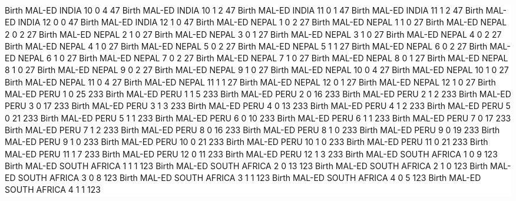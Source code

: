 Birth       MAL-ED           INDIA                          10               0        4      47
Birth       MAL-ED           INDIA                          10               1        2      47
Birth       MAL-ED           INDIA                          11               0        1      47
Birth       MAL-ED           INDIA                          11               1        2      47
Birth       MAL-ED           INDIA                          12               0        0      47
Birth       MAL-ED           INDIA                          12               1        0      47
Birth       MAL-ED           NEPAL                          1                0        2      27
Birth       MAL-ED           NEPAL                          1                1        0      27
Birth       MAL-ED           NEPAL                          2                0        2      27
Birth       MAL-ED           NEPAL                          2                1        0      27
Birth       MAL-ED           NEPAL                          3                0        1      27
Birth       MAL-ED           NEPAL                          3                1        0      27
Birth       MAL-ED           NEPAL                          4                0        2      27
Birth       MAL-ED           NEPAL                          4                1        0      27
Birth       MAL-ED           NEPAL                          5                0        2      27
Birth       MAL-ED           NEPAL                          5                1        1      27
Birth       MAL-ED           NEPAL                          6                0        2      27
Birth       MAL-ED           NEPAL                          6                1        0      27
Birth       MAL-ED           NEPAL                          7                0        2      27
Birth       MAL-ED           NEPAL                          7                1        0      27
Birth       MAL-ED           NEPAL                          8                0        1      27
Birth       MAL-ED           NEPAL                          8                1        0      27
Birth       MAL-ED           NEPAL                          9                0        2      27
Birth       MAL-ED           NEPAL                          9                1        0      27
Birth       MAL-ED           NEPAL                          10               0        4      27
Birth       MAL-ED           NEPAL                          10               1        0      27
Birth       MAL-ED           NEPAL                          11               0        4      27
Birth       MAL-ED           NEPAL                          11               1        1      27
Birth       MAL-ED           NEPAL                          12               0        1      27
Birth       MAL-ED           NEPAL                          12               1        0      27
Birth       MAL-ED           PERU                           1                0       25     233
Birth       MAL-ED           PERU                           1                1        5     233
Birth       MAL-ED           PERU                           2                0       16     233
Birth       MAL-ED           PERU                           2                1        2     233
Birth       MAL-ED           PERU                           3                0       17     233
Birth       MAL-ED           PERU                           3                1        3     233
Birth       MAL-ED           PERU                           4                0       13     233
Birth       MAL-ED           PERU                           4                1        2     233
Birth       MAL-ED           PERU                           5                0       21     233
Birth       MAL-ED           PERU                           5                1        1     233
Birth       MAL-ED           PERU                           6                0       10     233
Birth       MAL-ED           PERU                           6                1        1     233
Birth       MAL-ED           PERU                           7                0       17     233
Birth       MAL-ED           PERU                           7                1        2     233
Birth       MAL-ED           PERU                           8                0       16     233
Birth       MAL-ED           PERU                           8                1        0     233
Birth       MAL-ED           PERU                           9                0       19     233
Birth       MAL-ED           PERU                           9                1        0     233
Birth       MAL-ED           PERU                           10               0       21     233
Birth       MAL-ED           PERU                           10               1        0     233
Birth       MAL-ED           PERU                           11               0       21     233
Birth       MAL-ED           PERU                           11               1        7     233
Birth       MAL-ED           PERU                           12               0       11     233
Birth       MAL-ED           PERU                           12               1        3     233
Birth       MAL-ED           SOUTH AFRICA                   1                0        9     123
Birth       MAL-ED           SOUTH AFRICA                   1                1        1     123
Birth       MAL-ED           SOUTH AFRICA                   2                0       13     123
Birth       MAL-ED           SOUTH AFRICA                   2                1        0     123
Birth       MAL-ED           SOUTH AFRICA                   3                0        8     123
Birth       MAL-ED           SOUTH AFRICA                   3                1        1     123
Birth       MAL-ED           SOUTH AFRICA                   4                0        5     123
Birth       MAL-ED           SOUTH AFRICA                   4                1        1     123